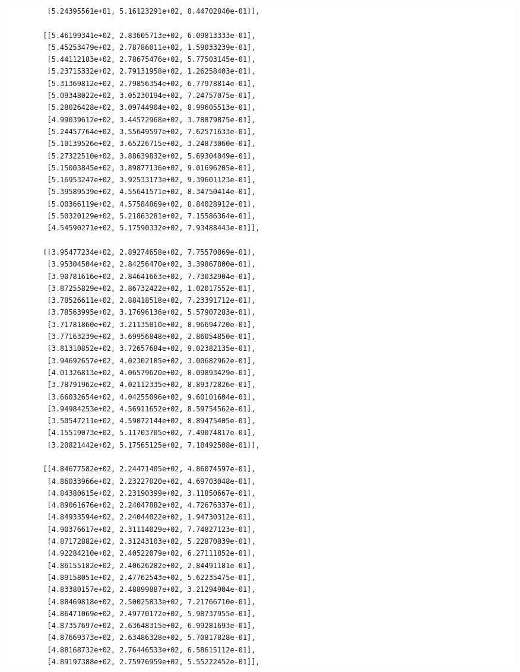               [5.24395561e+01, 5.16123291e+02, 8.44702840e-01]],
     
             [[5.46199341e+02, 2.83605713e+02, 6.09813333e-01],
              [5.45253479e+02, 2.78786011e+02, 1.59033239e-01],
              [5.44112183e+02, 2.78675476e+02, 5.77503145e-01],
              [5.23715332e+02, 2.79131958e+02, 1.26258403e-01],
              [5.31369812e+02, 2.79856354e+02, 6.77978814e-01],
              [5.09348022e+02, 3.05230194e+02, 7.24757075e-01],
              [5.28026428e+02, 3.09744904e+02, 8.99605513e-01],
              [4.99039612e+02, 3.44572968e+02, 3.78879875e-01],
              [5.24457764e+02, 3.55649597e+02, 7.62571633e-01],
              [5.10139526e+02, 3.65226715e+02, 3.24873060e-01],
              [5.27322510e+02, 3.88639832e+02, 5.69304049e-01],
              [5.15003845e+02, 3.89877136e+02, 9.01696205e-01],
              [5.16953247e+02, 3.92533173e+02, 9.39601123e-01],
              [5.39589539e+02, 4.55641571e+02, 8.34750414e-01],
              [5.00366119e+02, 4.57584869e+02, 8.84028912e-01],
              [5.50320129e+02, 5.21863281e+02, 7.15586364e-01],
              [4.54590271e+02, 5.17590332e+02, 7.93488443e-01]],
     
             [[3.95477234e+02, 2.89274658e+02, 7.75570869e-01],
              [3.95304504e+02, 2.84256470e+02, 3.39867800e-01],
              [3.90781616e+02, 2.84641663e+02, 7.73032904e-01],
              [3.87255829e+02, 2.86732422e+02, 1.02017552e-01],
              [3.78526611e+02, 2.88418518e+02, 7.23391712e-01],
              [3.78563995e+02, 3.17696136e+02, 5.57907283e-01],
              [3.71781860e+02, 3.21135010e+02, 8.96694720e-01],
              [3.77163239e+02, 3.69956848e+02, 2.86054850e-01],
              [3.81310852e+02, 3.72657684e+02, 9.02382135e-01],
              [3.94692657e+02, 4.02302185e+02, 3.00682962e-01],
              [4.01326813e+02, 4.06579620e+02, 8.09893429e-01],
              [3.78791962e+02, 4.02112335e+02, 8.89372826e-01],
              [3.66032654e+02, 4.04255096e+02, 9.60101604e-01],
              [3.94984253e+02, 4.56911652e+02, 8.59754562e-01],
              [3.50547211e+02, 4.59072144e+02, 8.89475405e-01],
              [4.15519073e+02, 5.11703705e+02, 7.49074817e-01],
              [3.20821442e+02, 5.17565125e+02, 7.18492508e-01]],
     
             [[4.84677582e+02, 2.24471405e+02, 4.86074597e-01],
              [4.86033966e+02, 2.23227020e+02, 4.69703048e-01],
              [4.84380615e+02, 2.23190399e+02, 3.11850667e-01],
              [4.89061676e+02, 2.24047882e+02, 4.72676337e-01],
              [4.84933594e+02, 2.24044022e+02, 1.94730312e-01],
              [4.90376617e+02, 2.31114029e+02, 7.74827123e-01],
              [4.87172882e+02, 2.31243103e+02, 5.22870839e-01],
              [4.92284210e+02, 2.40522079e+02, 6.27111852e-01],
              [4.86155182e+02, 2.40626282e+02, 2.84491181e-01],
              [4.89158051e+02, 2.47762543e+02, 5.62235475e-01],
              [4.83380157e+02, 2.48899887e+02, 3.21294904e-01],
              [4.88469818e+02, 2.50025833e+02, 7.21766710e-01],
              [4.86471069e+02, 2.49770172e+02, 5.98737955e-01],
              [4.87357697e+02, 2.63648315e+02, 6.99281693e-01],
              [4.87669373e+02, 2.63486328e+02, 5.70817828e-01],
              [4.88168732e+02, 2.76446533e+02, 6.58615112e-01],
              [4.89197388e+02, 2.75976959e+02, 5.55222452e-01]],
     
